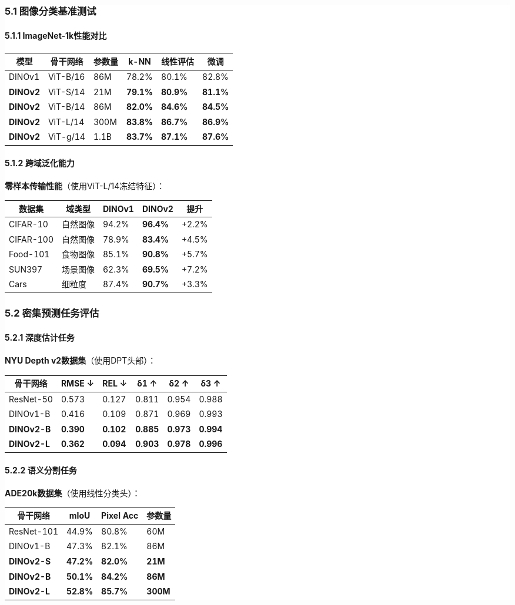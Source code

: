 ### 5.1 图像分类基准测试

#### 5.1.1 ImageNet-1k性能对比

| 模型 | 骨干网络 | 参数量 | k-NN | 线性评估 | 微调 |
|------|----------|--------|------|----------|------|
| DINOv1 | ViT-B/16 | 86M | 78.2% | 80.1% | 82.8% |
| **DINOv2** | ViT-S/14 | 21M | **79.1%** | **80.9%** | **81.1%** |
| **DINOv2** | ViT-B/14 | 86M | **82.0%** | **84.6%** | **84.5%** |
| **DINOv2** | ViT-L/14 | 300M | **83.8%** | **86.7%** | **86.9%** |
| **DINOv2** | ViT-g/14 | 1.1B | **83.7%** | **87.1%** | **87.6%** |

#### 5.1.2 跨域泛化能力

**零样本传输性能**（使用ViT-L/14冻结特征）：

| 数据集 | 域类型 | DINOv1 | DINOv2 | 提升 |
|--------|--------|--------|--------|------|
| CIFAR-10 | 自然图像 | 94.2% | **96.4%** | +2.2% |
| CIFAR-100 | 自然图像 | 78.9% | **83.4%** | +4.5% |
| Food-101 | 食物图像 | 85.1% | **90.8%** | +5.7% |
| SUN397 | 场景图像 | 62.3% | **69.5%** | +7.2% |
| Cars | 细粒度 | 87.4% | **90.7%** | +3.3% |

### 5.2 密集预测任务评估

#### 5.2.1 深度估计任务

**NYU Depth v2数据集**（使用DPT头部）：

| 骨干网络 | RMSE ↓ | REL ↓ | δ1 ↑ | δ2 ↑ | δ3 ↑ |
|----------|--------|-------|------|------|------|
| ResNet-50 | 0.573 | 0.127 | 0.811 | 0.954 | 0.988 |
| DINOv1-B | 0.416 | 0.109 | 0.871 | 0.969 | 0.993 |
| **DINOv2-B** | **0.390** | **0.102** | **0.885** | **0.973** | **0.994** |
| **DINOv2-L** | **0.362** | **0.094** | **0.903** | **0.978** | **0.996** |

#### 5.2.2 语义分割任务

**ADE20k数据集**（使用线性分类头）：

| 骨干网络 | mIoU | Pixel Acc | 参数量 |
|----------|------|-----------|--------|
| ResNet-101 | 44.9% | 80.8% | 60M |
| DINOv1-B | 47.3% | 82.1% | 86M |
| **DINOv2-S** | **47.2%** | **82.0%** | **21M** |
| **DINOv2-B** | **50.1%** | **84.2%** | **86M** |
| **DINOv2-L** | **52.8%** | **85.7%** | **300M** |
